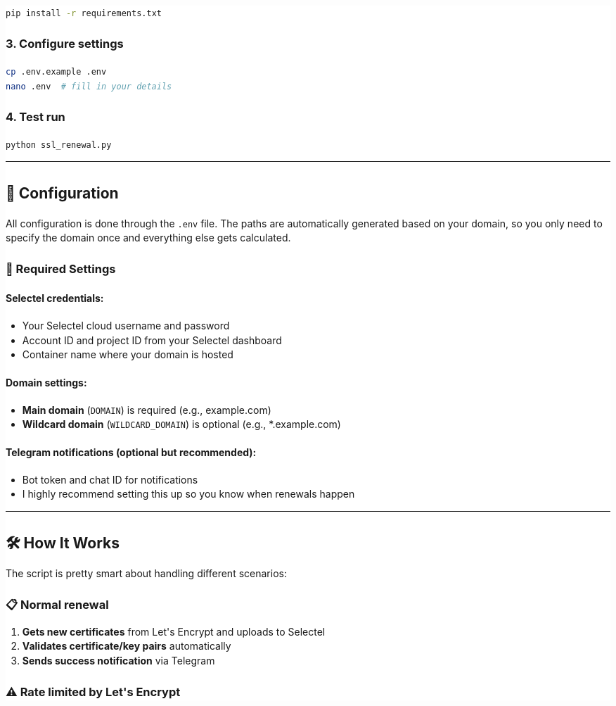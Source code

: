 ```bash
pip install -r requirements.txt
```

### 3. Configure settings

```bash
cp .env.example .env
nano .env  # fill in your details
```

### 4. Test run

```bash
python ssl_renewal.py
```

---

## 🔧 Configuration

All configuration is done through the `.env` file. The paths are automatically generated based on your domain, so you only need to specify the domain once and everything else gets calculated.

### 📝 Required Settings

#### **Selectel credentials:**

- Your Selectel cloud username and password
- Account ID and project ID from your Selectel dashboard
- Container name where your domain is hosted

#### **Domain settings:**

- **Main domain** (`DOMAIN`) is required (e.g., example.com)
- **Wildcard domain** (`WILDCARD_DOMAIN`) is optional (e.g., *.example.com)

#### **Telegram notifications** (optional but recommended):

- Bot token and chat ID for notifications
- I highly recommend setting this up so you know when renewals happen

---

## 🛠️ How It Works

The script is pretty smart about handling different scenarios:

### 📋 Normal renewal

1. **Gets new certificates** from Let's Encrypt and uploads to Selectel
2. **Validates certificate/key pairs** automatically
3. **Sends success notification** via Telegram

### ⚠️ Rate limited by Let's Encrypt
